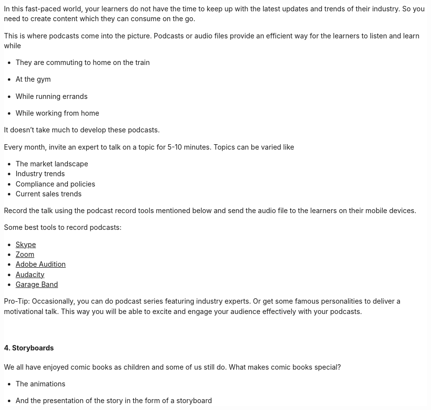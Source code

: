 In this fast-paced world, your learners do not have the time to keep up with the latest updates and trends of their industry. So you need to create content which they can consume on the go. 

This is where podcasts come into the picture. Podcasts or audio files provide an efficient way for the learners to listen and learn while

* They are commuting to home on the train

* At the gym

* While running errands

* While working from home 

It doesn’t take much to develop these podcasts. 

<div class="ml_special_div_blog">
  <div class="ml_special_div_blog_title ml_text_bold">Every month, invite an expert to talk on a topic for 5-10 minutes. Topics can be varied like </div>
  <div class="ml_special_div_blog_content">
    <ul>
      <li>The market landscape</li>
      <li>Industry trends</li>
      <li>Compliance and policies</li>
      <li>Current sales trends</li>
  </div>
</div>

Record the talk using the podcast record tools mentioned below and send the audio file to the learners on their mobile devices. 

Some best tools to record podcasts:

<ul>
  <li><a href="https://www.skype.com/en/" target="_blank">Skype</a></li>
  <li><a href="https://zoom.us/" target="_blank">Zoom</a></li>
  <li><a href="https://www.adobe.com/products/audition/podcast-recording-software.html" target="_blank">Adobe Audition</a></li>
  <li><a href="https://www.audacityteam.org/" target="_blank">Audacity</a></li>
  <li><a href="https://www.apple.com/mac/garageband/" target="_blank">Garage Band</a></li>
</ul>

<div class="ml_pro_tip ml-margin-bottom20">
  <p><span class="ml_text_bold">Pro-Tip:</span> Occasionally, you can do podcast series featuring industry experts. Or get some famous personalities to deliver a motivational talk. This way you will be able to excite and engage your audience effectively with your podcasts. </p>
</div>

<br>

#### **4. Storyboards**

We all have enjoyed comic books as children and some of us still do. What makes comic books special?

* The animations

* And the presentation of the story in the form of a storyboard
